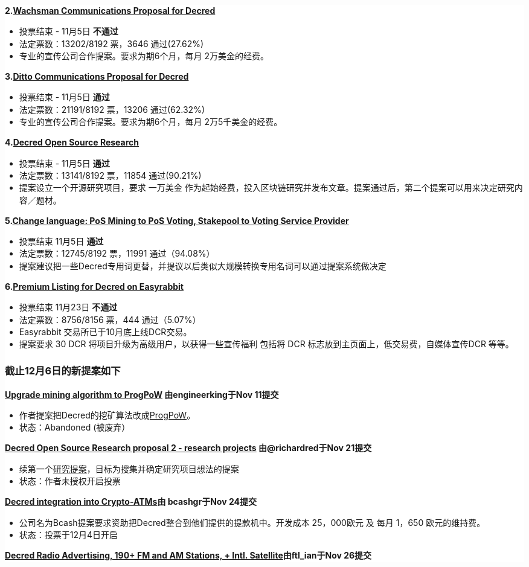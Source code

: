 **2.[Wachsman Communications Proposal for Decred](https://proposals.decred.org/proposals/bc8776180b5ea8f5d19e7d08e9fcc35f0d1e3d16974963e3e5ded65139e7b092)**

* 投票结束 - 11月5日 **不通过**
* 法定票数：13202/8192 票，3646 通过(27.62%) 
* 专业的宣传公司合作提案。要求为期6个月，每月 2万美金的经费。

**3.[Ditto Communications Proposal for Decred](https://proposals.decred.org/proposals/27f87171d98b7923a1bd2bee6affed929fa2d2a6e178b5c80a9971a92a5c7f50)**

* 投票结束 - 11月5日 **通过**
* 法定票数：21191/8192 票，13206 通过(62.32%) 
* 专业的宣传公司合作提案。要求为期6个月，每月 2万5千美金的经费。

**4.[Decred Open Source Research](https://proposals.decred.org/proposals/c68bb790ba0843980bb9695de4628995e75e0d1f36c992951db49eca7b3b4bcd)**

* 投票结束 - 11月5日 **通过**
* 法定票数：13141/8192 票，11854 通过(90.21%) 
* 提案设立一个开源研究项目，要求 一万美金 作为起始经费，投入区块链研究并发布文章。提案通过后，第二个提案可以用来决定研究内容／题材。
 
**5.[Change language: PoS Mining to PoS Voting, Stakepool to Voting Service Provider](https://proposals.decred.org/proposals/522652954ea7998f3fca95b9c4ca8907820eb785877dcf7fba92307131818c75)**

* 投票结束 11月5日 **通过**
* 法定票数：12745/8192 票，11991 通过（94.08%）
* 提案建议把一些Decred专用词更替，并提议以后类似大规模转换专用名词可以通过提案系统做决定

**6.[Premium Listing for Decred on Easyrabbit](https://proposals.decred.org/proposals/34707d34b09c3ebcf0d4aa604e8a08244e8f0f082c0af3f33d85778c93c81434)**

* 投票结束 11月23日 **不通过**
* 法定票数：8756/8156 票，444 通过（5.07%）
* Easyrabbit 交易所已于10月底上线DCR交易。
* 提案要求 30 DCR 将项目升级为高级用户，以获得一些宣传福利 包括将 DCR 标志放到主页面上，低交易费，自媒体宣传DCR 等等。 

### 截止12月6日的新提案如下

**[Upgrade mining algorithm to ProgPoW](https://proposals.decred.org/proposals/0aaab331075d08cb03333d5a1bef04b99a708dcbfebc8f8c94040ceb1676e684) 由engineerking于Nov 11提交**

* 作者提案把Decred的挖矿算法改成[ProgPoW](https://github.com/ifdefelse/ProgPOW)。
* 状态：Abandoned (被废弃）

**[Decred Open Source Research proposal 2 - research projects](https://proposals.decred.org/proposals/5d9cfb07aefb338ba1b74f97de16ee651beabc851c7f2b5f790bd88aea23b3cb) 由@richardred于Nov 21提交**

* 续第一个[研究提案](https://proposals.decred.org/proposals/c68bb790ba0843980bb9695de4628995e75e0d1f36c992951db49eca7b3b4bcd)，目标为搜集并确定研究项目想法的提案
* 状态：作者未授权开启投票

**[Decred integration into Crypto-ATMs](https://proposals.decred.org/proposals/bb7e19283d5c65fed598d5a2f4afcc2b5d2eab187b9cb84fc4304430f80b5ad1)由 bcashgr于Nov 24提交**

* 公司名为Bcash提案要求资助把Decred整合到他们提供的提款机中。开发成本 25，000欧元 及 每月 1，650 欧元的维持费。
* 状态：投票于12月4日开启

**[Decred Radio Advertising, 190+ FM and AM Stations, + Intl. Satellite](https://proposals.decred.org/proposals/7fe5d07a4ffff7dc6a83383018823d880b1c1db0a29305e74934817cf2b4e2ce)由ftl_ian于Nov 26提交**
